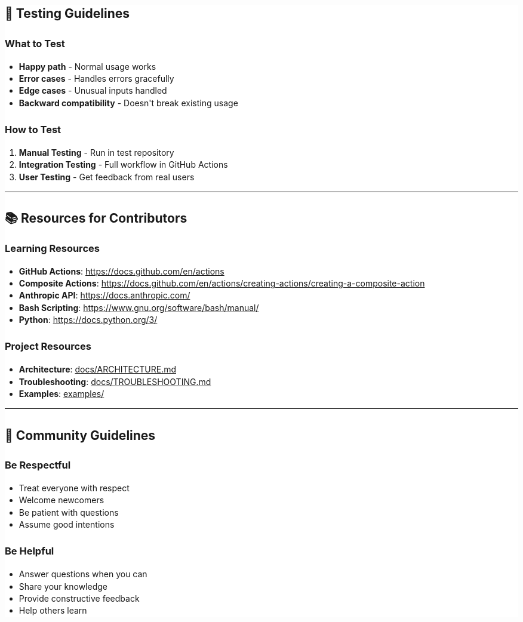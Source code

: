 
## 🧪 Testing Guidelines

### What to Test

- **Happy path** - Normal usage works
- **Error cases** - Handles errors gracefully
- **Edge cases** - Unusual inputs handled
- **Backward compatibility** - Doesn't break existing usage

### How to Test

1. **Manual Testing** - Run in test repository
2. **Integration Testing** - Full workflow in GitHub Actions
3. **User Testing** - Get feedback from real users

---

## 📚 Resources for Contributors

### Learning Resources

- **GitHub Actions**: https://docs.github.com/en/actions
- **Composite Actions**: https://docs.github.com/en/actions/creating-actions/creating-a-composite-action
- **Anthropic API**: https://docs.anthropic.com/
- **Bash Scripting**: https://www.gnu.org/software/bash/manual/
- **Python**: https://docs.python.org/3/

### Project Resources

- **Architecture**: [docs/ARCHITECTURE.md](ARCHITECTURE.md)
- **Troubleshooting**: [docs/TROUBLESHOOTING.md](TROUBLESHOOTING.md)
- **Examples**: [examples/](../examples/)

---

## 🤝 Community Guidelines

### Be Respectful

- Treat everyone with respect
- Welcome newcomers
- Be patient with questions
- Assume good intentions

### Be Helpful

- Answer questions when you can
- Share your knowledge
- Provide constructive feedback
- Help others learn
